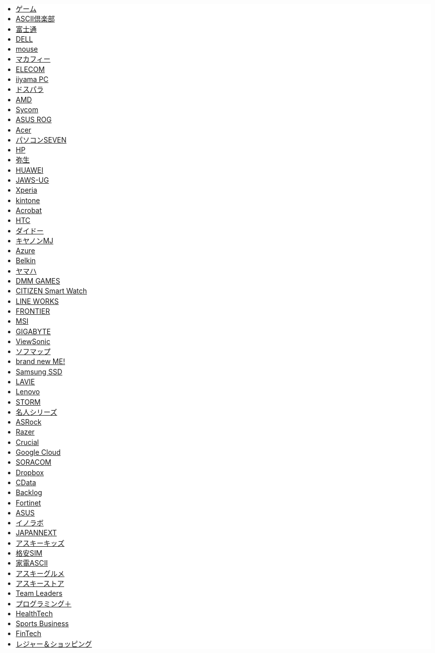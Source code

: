 - [ゲーム](https://ascii.jp/games/)
- [ASCII倶楽部](https://ascii.jp/asciiclub/)
- [富士通](https://ascii.jp/fujitsu/)
- [DELL](https://ascii.jp/dell/)
- [mouse](https://ascii.jp/mousecomputer/)
- [マカフィー](https://ascii.jp/mcafee/)
- [ELECOM](https://ascii.jp/elecom/)
- [iiyama PC](https://ascii.jp/iiyama_pc/)
- [ドスパラ](https://ascii.jp/dospara/)
- [AMD](https://ascii.jp/amd/)
- [Sycom](https://ascii.jp/sycom/)
- [ASUS ROG](https://ascii.jp/asusrog/)
- [Acer](https://ascii.jp/acer/)
- [パソコンSEVEN](https://ascii.jp/pc-seven/)
- [HP](https://ascii.jp/hp/)
- [弥生](https://ascii.jp/yayoi/)
- [HUAWEI](https://ascii.jp/huawei/)
- [JAWS-UG](https://ascii.jp/jaws-ug/)
- [Xperia](https://ascii.jp/xperia/)
- [kintone](https://ascii.jp/kintone/)
- [Acrobat](https://ascii.jp/acrobat/)
- [HTC](https://ascii.jp/htc/)
- [ダイドー](https://ascii.jp/dydo/)
- [キヤノンMJ](https://ascii.jp/canon-its/)
- [Azure](https://ascii.jp/azure-fixer/)
- [Belkin](https://ascii.jp/belkin/)
- [ヤマハ](https://ascii.jp/yamaha_network/)
- [DMM GAMES](https://ascii.jp/dmmgames/)
- [CITIZEN Smart Watch](https://ascii.jp/citizen/)
- [LINE WORKS](https://ascii.jp/lineworks/)
- [FRONTIER](https://ascii.jp/frontier/)
- [MSI](https://ascii.jp/msi/)
- [GIGABYTE](https://ascii.jp/gigabyte/)
- [ViewSonic](https://ascii.jp/viewsonic/)
- [ソフマップ](https://ascii.jp/sofmap/)
- [brand new ME!](https://ascii.jp/brandnewme/)
- [Samsung SSD](https://ascii.jp/samsungssd/)
- [LAVIE](https://ascii.jp/lavie/)
- [Lenovo](https://ascii.jp/lenovo/)
- [STORM](https://ascii.jp/storm/)
- [名人シリーズ](https://ascii.jp/autojob_rpa/)
- [ASRock](https://ascii.jp/asrock/)
- [Razer](https://ascii.jp/razer/)
- [Crucial](https://ascii.jp/crucial/)
- [Google Cloud](https://ascii.jp/googlecloud/)
- [SORACOM](https://ascii.jp/soracom/)
- [Dropbox](https://ascii.jp/dropbox/)
- [CData](https://ascii.jp/cdata/)
- [Backlog](https://ascii.jp/backlog/)
- [Fortinet](https://ascii.jp/fortinet/)
- [ASUS](https://ascii.jp/asus/)
- [イノラボ](https://ascii.jp/innolab/)
- [JAPANNEXT](https://ascii.jp/japannext/)
- [アスキーキッズ](https://ascii.jp/kids/)
- [格安SIM](https://ascii.jp/sim/)
- [家電ASCII](https://ascii.jp/kaden/)
- [アスキーグルメ](https://ascii.jp/gourmet/)
- [アスキーストア](https://ascii.jp/store/)
- [Team Leaders](https://ascii.jp/teamleaders/)
- [プログラミング＋](https://ascii.jp/programming/)
- [HealthTech](https://ascii.jp/healthtech/)
- [Sports Business](https://ascii.jp/sportsbusiness/)
- [FinTech](https://ascii.jp/fintech/)
- [レジャー＆ショッピング](https://ascii.jp/leisure/)
